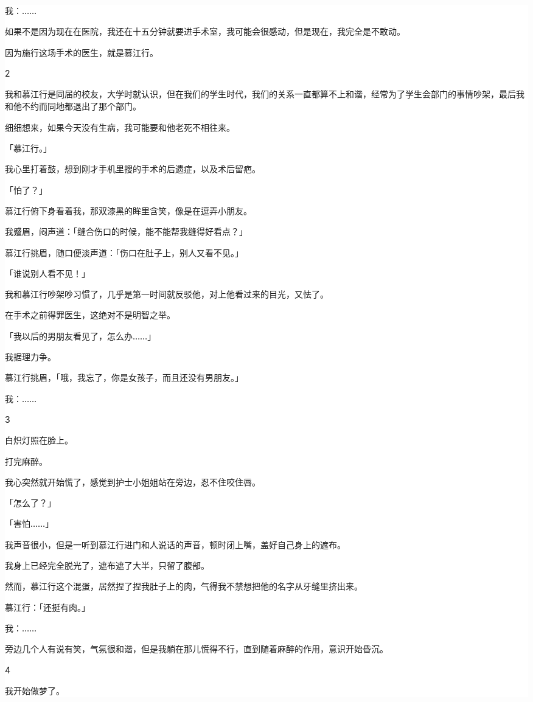 我：……

如果不是因为现在在医院，我还在十五分钟就要进手术室，我可能会很感动，但是现在，我完全是不敢动。

因为施行这场手术的医生，就是慕江行。

2

我和慕江行是同届的校友，大学时就认识，但在我们的学生时代，我们的关系一直都算不上和谐，经常为了学生会部门的事情吵架，最后我和他不约而同地都退出了那个部门。

细细想来，如果今天没有生病，我可能要和他老死不相往来。

「慕江行。」

我心里打着鼓，想到刚才手机里搜的手术的后遗症，以及术后留疤。

「怕了？」

慕江行俯下身看着我，那双漆黑的眸里含笑，像是在逗弄小朋友。

我蹙眉，闷声道：「缝合伤口的时候，能不能帮我缝得好看点？」

慕江行挑眉，随口便淡声道：「伤口在肚子上，别人又看不见。」

「谁说别人看不见！」

我和慕江行吵架吵习惯了，几乎是第一时间就反驳他，对上他看过来的目光，又怯了。

在手术之前得罪医生，这绝对不是明智之举。

「我以后的男朋友看见了，怎么办……」

我据理力争。

慕江行挑眉，「哦，我忘了，你是女孩子，而且还没有男朋友。」

我：……

3

白炽灯照在脸上。

打完麻醉。

我心突然就开始慌了，感觉到护士小姐姐站在旁边，忍不住咬住唇。

「怎么了？」

「害怕……」

我声音很小，但是一听到慕江行进门和人说话的声音，顿时闭上嘴，盖好自己身上的遮布。

我身上已经完全脱光了，遮布遮了大半，只留了腹部。

然而，慕江行这个混蛋，居然捏了捏我肚子上的肉，气得我不禁想把他的名字从牙缝里挤出来。

慕江行：「还挺有肉。」

我：……

旁边几个人有说有笑，气氛很和谐，但是我躺在那儿慌得不行，直到随着麻醉的作用，意识开始昏沉。

4

我开始做梦了。
